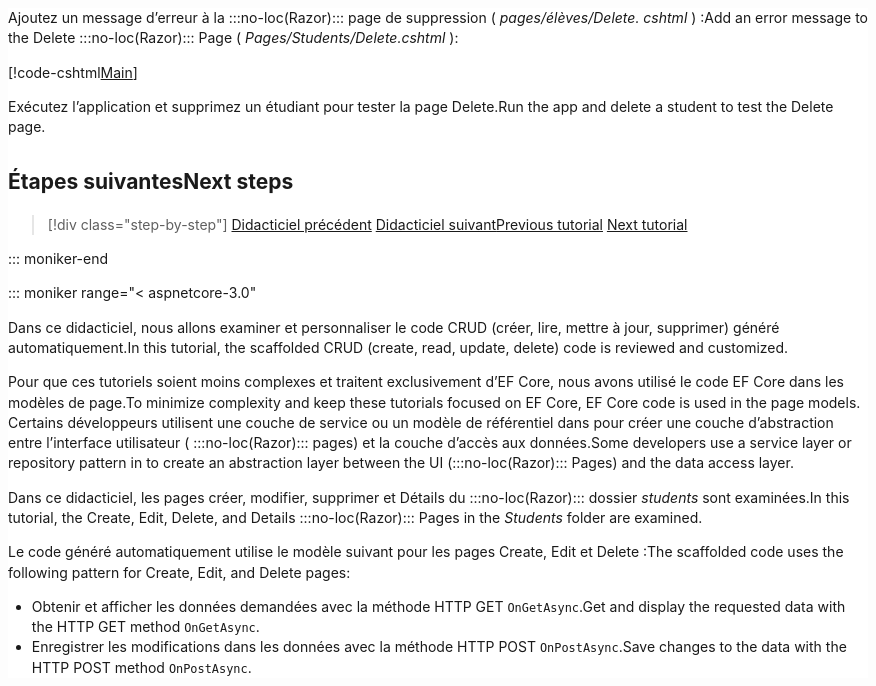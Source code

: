 <span data-ttu-id="9473b-355">Ajoutez un message d’erreur à la :::no-loc(Razor)::: page de suppression ( *pages/élèves/Delete. cshtml* ) :</span><span class="sxs-lookup"><span data-stu-id="9473b-355">Add an error message to the Delete :::no-loc(Razor)::: Page ( *Pages/Students/Delete.cshtml* ):</span></span>

[!code-cshtml[Main](intro/samples/cu30/Pages/Students/Delete.cshtml?highlight=10)]

<span data-ttu-id="9473b-356">Exécutez l’application et supprimez un étudiant pour tester la page Delete.</span><span class="sxs-lookup"><span data-stu-id="9473b-356">Run the app and delete a student to test the Delete page.</span></span>

## <a name="next-steps"></a><span data-ttu-id="9473b-357">Étapes suivantes</span><span class="sxs-lookup"><span data-stu-id="9473b-357">Next steps</span></span>

> [!div class="step-by-step"]
> <span data-ttu-id="9473b-358">[Didacticiel précédent](xref:data/ef-rp/intro) 
>  [Didacticiel suivant](xref:data/ef-rp/sort-filter-page)</span><span class="sxs-lookup"><span data-stu-id="9473b-358">[Previous tutorial](xref:data/ef-rp/intro)
[Next tutorial](xref:data/ef-rp/sort-filter-page)</span></span>

::: moniker-end

::: moniker range="< aspnetcore-3.0"

<span data-ttu-id="9473b-359">Dans ce didacticiel, nous allons examiner et personnaliser le code CRUD (créer, lire, mettre à jour, supprimer) généré automatiquement.</span><span class="sxs-lookup"><span data-stu-id="9473b-359">In this tutorial, the scaffolded CRUD (create, read, update, delete) code is reviewed and customized.</span></span>

<span data-ttu-id="9473b-360">Pour que ces tutoriels soient moins complexes et traitent exclusivement d’EF Core, nous avons utilisé le code EF Core dans les modèles de page.</span><span class="sxs-lookup"><span data-stu-id="9473b-360">To minimize complexity and keep these tutorials focused on EF Core, EF Core code is used in the page models.</span></span> <span data-ttu-id="9473b-361">Certains développeurs utilisent une couche de service ou un modèle de référentiel dans pour créer une couche d’abstraction entre l’interface utilisateur ( :::no-loc(Razor)::: pages) et la couche d’accès aux données.</span><span class="sxs-lookup"><span data-stu-id="9473b-361">Some developers use a service layer or repository pattern in to create an abstraction layer between the UI (:::no-loc(Razor)::: Pages) and the data access layer.</span></span>

<span data-ttu-id="9473b-362">Dans ce didacticiel, les pages créer, modifier, supprimer et Détails du :::no-loc(Razor)::: dossier *students* sont examinées.</span><span class="sxs-lookup"><span data-stu-id="9473b-362">In this tutorial, the Create, Edit, Delete, and Details :::no-loc(Razor)::: Pages in the *Students* folder are examined.</span></span>

<span data-ttu-id="9473b-363">Le code généré automatiquement utilise le modèle suivant pour les pages Create, Edit et Delete :</span><span class="sxs-lookup"><span data-stu-id="9473b-363">The scaffolded code uses the following pattern for Create, Edit, and Delete pages:</span></span>

* <span data-ttu-id="9473b-364">Obtenir et afficher les données demandées avec la méthode HTTP GET `OnGetAsync`.</span><span class="sxs-lookup"><span data-stu-id="9473b-364">Get and display the requested data with the HTTP GET method `OnGetAsync`.</span></span>
* <span data-ttu-id="9473b-365">Enregistrer les modifications dans les données avec la méthode HTTP POST `OnPostAsync`.</span><span class="sxs-lookup"><span data-stu-id="9473b-365">Save changes to the data with the HTTP POST method `OnPostAsync`.</span></span>
